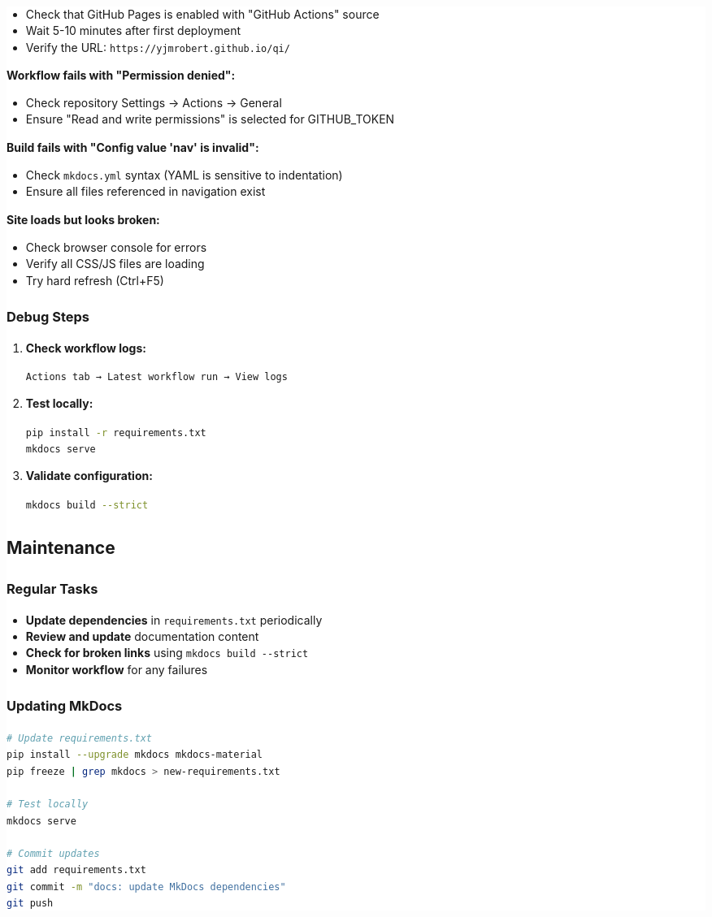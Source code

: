 - Check that GitHub Pages is enabled with "GitHub Actions" source
- Wait 5-10 minutes after first deployment
- Verify the URL: `https://yjmrobert.github.io/qi/`

**Workflow fails with "Permission denied":**

- Check repository Settings → Actions → General
- Ensure "Read and write permissions" is selected for GITHUB_TOKEN

**Build fails with "Config value 'nav' is invalid":**

- Check `mkdocs.yml` syntax (YAML is sensitive to indentation)
- Ensure all files referenced in navigation exist

**Site loads but looks broken:**

- Check browser console for errors
- Verify all CSS/JS files are loading
- Try hard refresh (Ctrl+F5)

### Debug Steps

1. **Check workflow logs:**

   ```text
   Actions tab → Latest workflow run → View logs
   ```

2. **Test locally:**

   ```bash
   pip install -r requirements.txt
   mkdocs serve
   ```

3. **Validate configuration:**

   ```bash
   mkdocs build --strict
   ```

## Maintenance

### Regular Tasks

- **Update dependencies** in `requirements.txt` periodically
- **Review and update** documentation content
- **Check for broken links** using `mkdocs build --strict`
- **Monitor workflow** for any failures

### Updating MkDocs

```bash
# Update requirements.txt
pip install --upgrade mkdocs mkdocs-material
pip freeze | grep mkdocs > new-requirements.txt

# Test locally
mkdocs serve

# Commit updates
git add requirements.txt
git commit -m "docs: update MkDocs dependencies"
git push
```
